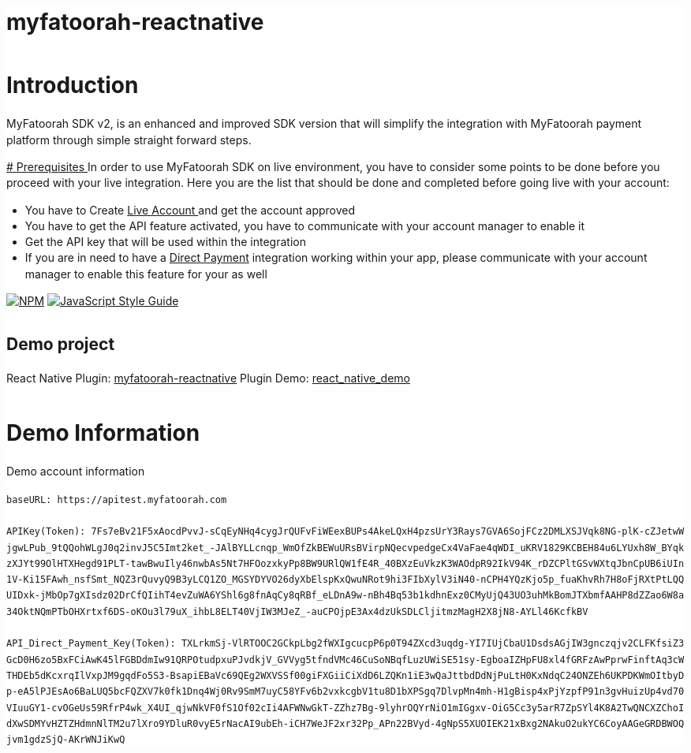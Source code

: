 # myfatoorah-reactnative

# Introduction
MyFatoorah SDK v2, is an enhanced and improved SDK version that will simplify the integration with MyFatoorah payment platform through simple straight forward steps.


[# Prerequisites ](https://myfatoorah.readme.io/v2.0/docs/prerequisites-2)
In order to use MyFatoorah SDK on live environment, you have to consider some points to be done before you proceed with your live integration. Here you are the list that should be done and completed before going live with your account:

- You have to Create [ Live Account ](https://myfatoorah.readme.io/v2.0/docs/create-live-account) and get the account approved
- You have to get the API feature activated, you have to communicate with your account manager to enable it
- Get the API key that will be used within the integration
- If you are in need to have a [Direct Payment](https://myfatoorah.readme.io/v2.0/docs/direct-payment) integration working within your app, please communicate with your account manager to enable this feature for your as well

[![NPM](https://img.shields.io/npm/v/myfatoorah-reactnative.svg)](https://www.npmjs.com/package/myfatoorah-reactnative) [![JavaScript Style Guide](https://img.shields.io/badge/code_style-standard-brightgreen.svg)](https://standardjs.com)

## Demo project

React Native Plugin: [myfatoorah-reactnative](https://www.npmjs.com/package/myfatoorah-reactnative)
Plugin Demo: [react_native_demo](https://dev.azure.com/myfatoorahsc/MF-SDK-Cross-Platforms-Demos/_git/MF-SDK-Cross-Platforms-Demos?version=GBreact_native_demo&path=%2FREADME.md&_a=preview)

# Demo Information
Demo account information

    baseURL: https://apitest.myfatoorah.com

    APIKey(Token): 7Fs7eBv21F5xAocdPvvJ-sCqEyNHq4cygJrQUFvFiWEexBUPs4AkeLQxH4pzsUrY3Rays7GVA6SojFCz2DMLXSJVqk8NG-plK-cZJetwWjgwLPub_9tQQohWLgJ0q2invJ5C5Imt2ket_-JAlBYLLcnqp_WmOfZkBEWuURsBVirpNQecvpedgeCx4VaFae4qWDI_uKRV1829KCBEH84u6LYUxh8W_BYqkzXJYt99OlHTXHegd91PLT-tawBwuIly46nwbAs5Nt7HFOozxkyPp8BW9URlQW1fE4R_40BXzEuVkzK3WAOdpR92IkV94K_rDZCPltGSvWXtqJbnCpUB6iUIn1V-Ki15FAwh_nsfSmt_NQZ3rQuvyQ9B3yLCQ1ZO_MGSYDYVO26dyXbElspKxQwuNRot9hi3FIbXylV3iN40-nCPH4YQzKjo5p_fuaKhvRh7H8oFjRXtPtLQQUIDxk-jMbOp7gXIsdz02DrCfQIihT4evZuWA6YShl6g8fnAqCy8qRBf_eLDnA9w-nBh4Bq53b1kdhnExz0CMyUjQ43UO3uhMkBomJTXbmfAAHP8dZZao6W8a34OktNQmPTbOHXrtxf6DS-oKOu3l79uX_ihbL8ELT40VjIW3MJeZ_-auCPOjpE3Ax4dzUkSDLCljitmzMagH2X8jN8-AYLl46KcfkBV

    API_Direct_Payment_Key(Token): TXLrkmSj-VlRTOOC2GCkpLbg2fWXIgcucpP6p0T94ZXcd3uqdg-YI7IUjCbaU1DsdsAGjIW3gnczqjv2CLFKfsiZ3GcD0H6zo5BxFCiAwK45lFGBDdmIw91QRPOtudpxuPJvdkjV_GVVyg5tfndVMc46CuSoNBqfLuzUWiSE51sy-EgboaIZHpFU8xl4fGRFzAwPprwFinftAq3cWTHDEb5dKcxrqIlVxpJM9gqdFo5S3-BsapiEBaVc69QEg2WXVSSf00giFXGiiCiXdD6LZQKn1iE3wQaJttbdDdNjPuLtH0KxNdqC24ONZEh6UKPDKWmOItbyDp-eA5lPJEsAo6BaLUQ5bcFQZXV7k0fk1Dnq4Wj0Rv9SmM7uyC58YFv6b2vxkcgbV1tu8D1bXPSgq7DlvpMn4mh-H1gBisp4xPjYzpfP91n3gvHuizUp4vd70VIuuGY1-cvOGeUs59RfrP4wk_X4UI_qjwNkVF0fS1Of02cIi4AFWNwGkT-ZZhz7Bg-9lyhrOQYrNiO1mIGgxv-OiG5Cc3y5arR7ZpSYl4K8A2TwQNCXZChoIdXwSDMYvHZTZHdmnNlTM2u7lXro9YDluR0vyE5rNacAI9ubEh-iCH7WeJF2xr32Pp_APn22BVyd-4gNpS5XUOIEK21xBxg2NAkuO2ukYC6CoyAAGeGRDBWOQjvm1gdzSjQ-AKrWNJiKwQ
